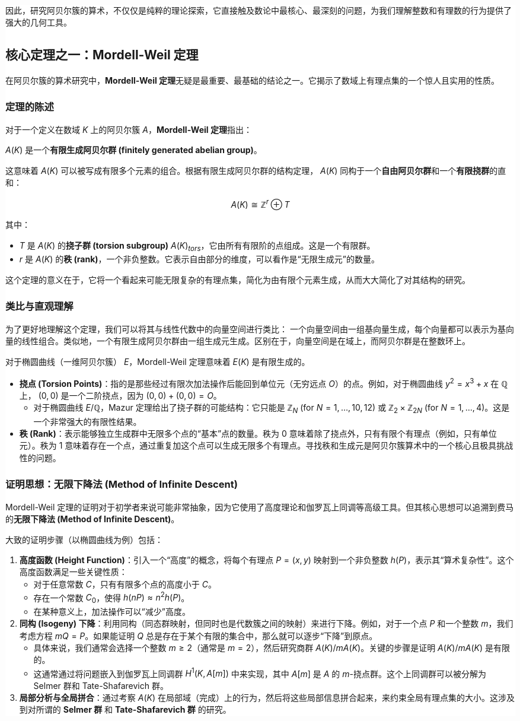 因此，研究阿贝尔簇的算术，不仅仅是纯粹的理论探索，它直接触及数论中最核心、最深刻的问题，为我们理解整数和有理数的行为提供了强大的几何工具。

## 核心定理之一：Mordell-Weil 定理

在阿贝尔簇的算术研究中，**Mordell-Weil 定理**无疑是最重要、最基础的结论之一。它揭示了数域上有理点集的一个惊人且实用的性质。

### 定理的陈述

对于一个定义在数域 $K$ 上的阿贝尔簇 $A$，**Mordell-Weil 定理**指出：

$A(K)$ 是一个**有限生成阿贝尔群 (finitely generated abelian group)**。

这意味着 $A(K)$ 可以被写成有限多个元素的组合。根据有限生成阿贝尔群的结构定理， $A(K)$ 同构于一个**自由阿贝尔群**和一个**有限挠群**的直和：

$$ A(K) \cong \mathbb{Z}^r \oplus T $$

其中：
*   $T$ 是 $A(K)$ 的**挠子群 (torsion subgroup)** $A(K)_{tors}$，它由所有有限阶的点组成。这是一个有限群。
*   $r$ 是 $A(K)$ 的**秩 (rank)**，一个非负整数。它表示自由部分的维度，可以看作是“无限生成元”的数量。

这个定理的意义在于，它将一个看起来可能无限复杂的有理点集，简化为由有限个元素生成，从而大大简化了对其结构的研究。

### 类比与直观理解

为了更好地理解这个定理，我们可以将其与线性代数中的向量空间进行类比：
一个向量空间由一组基向量生成，每个向量都可以表示为基向量的线性组合。类似地，一个有限生成阿贝尔群由一组生成元生成。区别在于，向量空间是在域上，而阿贝尔群是在整数环上。

对于椭圆曲线（一维阿贝尔簇） $E$，Mordell-Weil 定理意味着 $E(K)$ 是有限生成的。

*   **挠点 (Torsion Points)**：指的是那些经过有限次加法操作后能回到单位元（无穷远点 $O$）的点。例如，对于椭圆曲线 $y^2 = x^3 + x$ 在 $\mathbb{Q}$ 上， $(0,0)$ 是一个二阶挠点，因为 $(0,0) + (0,0) = O$。
    *   对于椭圆曲线 $E/\mathbb{Q}$，Mazur 定理给出了挠子群的可能结构：它只能是 $\mathbb{Z}_N$ (for $N=1, \ldots, 10, 12$) 或 $\mathbb{Z}_2 \times \mathbb{Z}_{2N}$ (for $N=1, \ldots, 4$)。这是一个非常强大的有限性结果。
*   **秩 (Rank)**：表示能够独立生成群中无限多个点的“基本”点的数量。秩为 0 意味着除了挠点外，只有有限个有理点（例如，只有单位元）。秩为 1 意味着存在一个点，通过重复加这个点可以生成无限多个有理点。寻找秩和生成元是阿贝尔簇算术中的一个核心且极具挑战性的问题。

### 证明思想：无限下降法 (Method of Infinite Descent)

Mordell-Weil 定理的证明对于初学者来说可能非常抽象，因为它使用了高度理论和伽罗瓦上同调等高级工具。但其核心思想可以追溯到费马的**无限下降法 (Method of Infinite Descent)**。

大致的证明步骤（以椭圆曲线为例）包括：

1.  **高度函数 (Height Function)**：引入一个“高度”的概念，将每个有理点 $P=(x,y)$ 映射到一个非负整数 $h(P)$，表示其“算术复杂性”。这个高度函数满足一些关键性质：
    *   对于任意常数 $C$，只有有限多个点的高度小于 $C$。
    *   存在一个常数 $C_0$，使得 $h(nP) \approx n^2 h(P)$。
    *   在某种意义上，加法操作可以“减少”高度。
2.  **同构 (Isogeny) 下降**：利用同构（同态群映射，但同时也是代数簇之间的映射）来进行下降。例如，对于一个点 $P$ 和一个整数 $m$，我们考虑方程 $mQ = P$。如果能证明 $Q$ 总是存在于某个有限的集合中，那么就可以逐步“下降”到原点。
    *   具体来说，我们通常会选择一个整数 $m \ge 2$（通常是 $m=2$），然后研究商群 $A(K)/mA(K)$。关键的步骤是证明 $A(K)/mA(K)$ 是有限的。
    *   这通常通过将问题嵌入到伽罗瓦上同调群 $H^1(K, A[m])$ 中来实现，其中 $A[m]$ 是 $A$ 的 $m$-挠点群。这个上同调群可以被分解为 Selmer 群和 Tate-Shafarevich 群。
3.  **局部分析与全局拼合**：通过考察 $A(K)$ 在局部域（完成）上的行为，然后将这些局部信息拼合起来，来约束全局有理点集的大小。这涉及到对所谓的 **Selmer 群** 和 **Tate-Shafarevich 群** 的研究。
